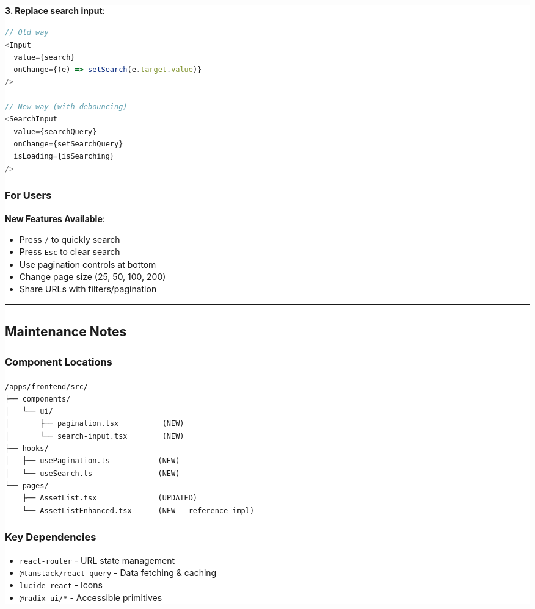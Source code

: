 **3. Replace search input**:
```typescript
// Old way
<Input
  value={search}
  onChange={(e) => setSearch(e.target.value)}
/>

// New way (with debouncing)
<SearchInput
  value={searchQuery}
  onChange={setSearchQuery}
  isLoading={isSearching}
/>
```

### For Users

**New Features Available**:
- Press `/` to quickly search
- Press `Esc` to clear search
- Use pagination controls at bottom
- Change page size (25, 50, 100, 200)
- Share URLs with filters/pagination

---

## Maintenance Notes

### Component Locations

```
/apps/frontend/src/
├── components/
│   └── ui/
│       ├── pagination.tsx          (NEW)
│       └── search-input.tsx        (NEW)
├── hooks/
│   ├── usePagination.ts           (NEW)
│   └── useSearch.ts               (NEW)
└── pages/
    ├── AssetList.tsx              (UPDATED)
    └── AssetListEnhanced.tsx      (NEW - reference impl)
```

### Key Dependencies

- `react-router` - URL state management
- `@tanstack/react-query` - Data fetching & caching
- `lucide-react` - Icons
- `@radix-ui/*` - Accessible primitives
